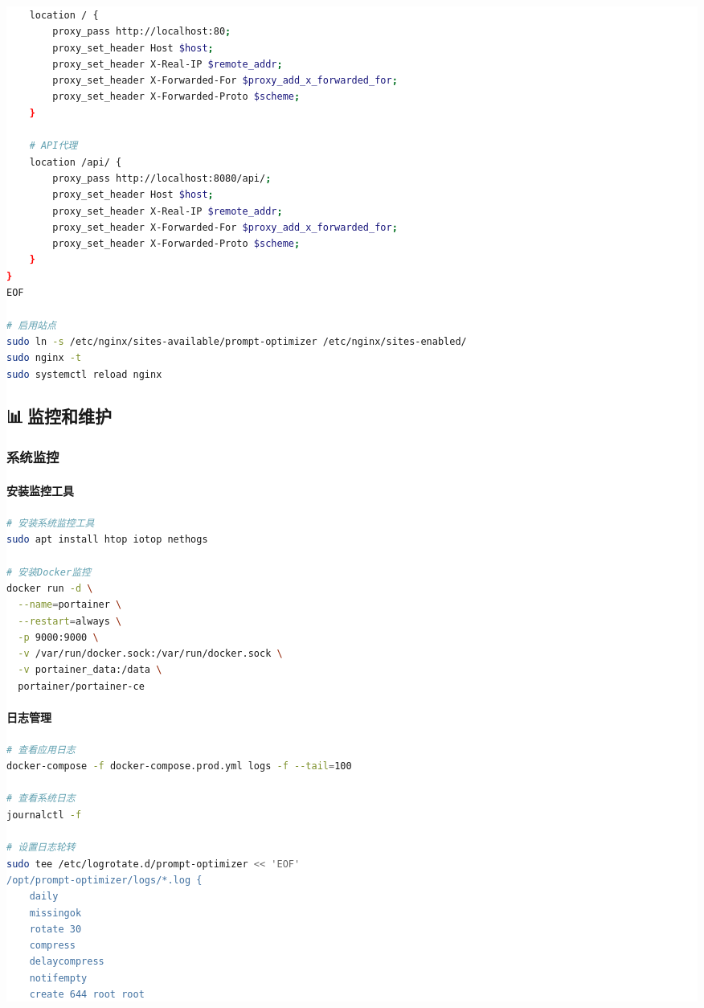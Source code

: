 ```bash
    location / {
        proxy_pass http://localhost:80;
        proxy_set_header Host $host;
        proxy_set_header X-Real-IP $remote_addr;
        proxy_set_header X-Forwarded-For $proxy_add_x_forwarded_for;
        proxy_set_header X-Forwarded-Proto $scheme;
    }
    
    # API代理
    location /api/ {
        proxy_pass http://localhost:8080/api/;
        proxy_set_header Host $host;
        proxy_set_header X-Real-IP $remote_addr;
        proxy_set_header X-Forwarded-For $proxy_add_x_forwarded_for;
        proxy_set_header X-Forwarded-Proto $scheme;
    }
}
EOF

# 启用站点
sudo ln -s /etc/nginx/sites-available/prompt-optimizer /etc/nginx/sites-enabled/
sudo nginx -t
sudo systemctl reload nginx
```

## 📊 监控和维护

### 系统监控

#### 安装监控工具

```bash
# 安装系统监控工具
sudo apt install htop iotop nethogs

# 安装Docker监控
docker run -d \
  --name=portainer \
  --restart=always \
  -p 9000:9000 \
  -v /var/run/docker.sock:/var/run/docker.sock \
  -v portainer_data:/data \
  portainer/portainer-ce
```

#### 日志管理

```bash
# 查看应用日志
docker-compose -f docker-compose.prod.yml logs -f --tail=100

# 查看系统日志
journalctl -f

# 设置日志轮转
sudo tee /etc/logrotate.d/prompt-optimizer << 'EOF'
/opt/prompt-optimizer/logs/*.log {
    daily
    missingok
    rotate 30
    compress
    delaycompress
    notifempty
    create 644 root root
```